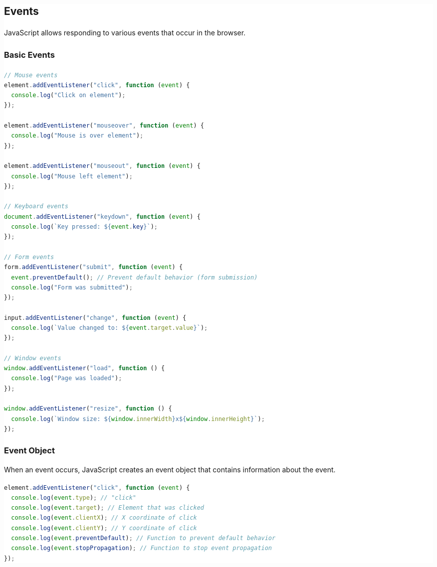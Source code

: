 ## Events

JavaScript allows responding to various events that occur in the browser.

### Basic Events

```javascript
// Mouse events
element.addEventListener("click", function (event) {
  console.log("Click on element");
});

element.addEventListener("mouseover", function (event) {
  console.log("Mouse is over element");
});

element.addEventListener("mouseout", function (event) {
  console.log("Mouse left element");
});

// Keyboard events
document.addEventListener("keydown", function (event) {
  console.log(`Key pressed: ${event.key}`);
});

// Form events
form.addEventListener("submit", function (event) {
  event.preventDefault(); // Prevent default behavior (form submission)
  console.log("Form was submitted");
});

input.addEventListener("change", function (event) {
  console.log(`Value changed to: ${event.target.value}`);
});

// Window events
window.addEventListener("load", function () {
  console.log("Page was loaded");
});

window.addEventListener("resize", function () {
  console.log(`Window size: ${window.innerWidth}x${window.innerHeight}`);
});
```

### Event Object

When an event occurs, JavaScript creates an event object that contains information about the event.

```javascript
element.addEventListener("click", function (event) {
  console.log(event.type); // "click"
  console.log(event.target); // Element that was clicked
  console.log(event.clientX); // X coordinate of click
  console.log(event.clientY); // Y coordinate of click
  console.log(event.preventDefault); // Function to prevent default behavior
  console.log(event.stopPropagation); // Function to stop event propagation
});
```
